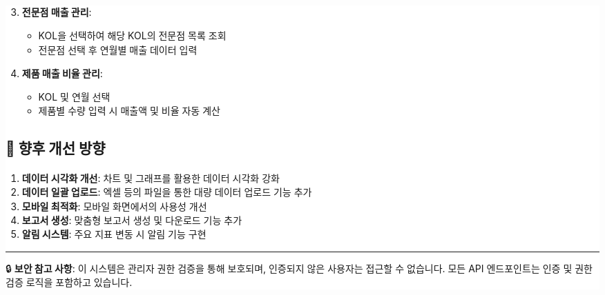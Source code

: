 3. **전문점 매출 관리**:
   - KOL을 선택하여 해당 KOL의 전문점 목록 조회
   - 전문점 선택 후 연월별 매출 데이터 입력

4. **제품 매출 비율 관리**:
   - KOL 및 연월 선택
   - 제품별 수량 입력 시 매출액 및 비율 자동 계산

## 🚀 향후 개선 방향
1. **데이터 시각화 개선**: 차트 및 그래프를 활용한 데이터 시각화 강화
2. **데이터 일괄 업로드**: 엑셀 등의 파일을 통한 대량 데이터 업로드 기능 추가
3. **모바일 최적화**: 모바일 화면에서의 사용성 개선
4. **보고서 생성**: 맞춤형 보고서 생성 및 다운로드 기능 추가
5. **알림 시스템**: 주요 지표 변동 시 알림 기능 구현

---

🔒 **보안 참고 사항**: 이 시스템은 관리자 권한 검증을 통해 보호되며, 인증되지 않은 사용자는 접근할 수 없습니다. 모든 API 엔드포인트는 인증 및 권한 검증 로직을 포함하고 있습니다. 